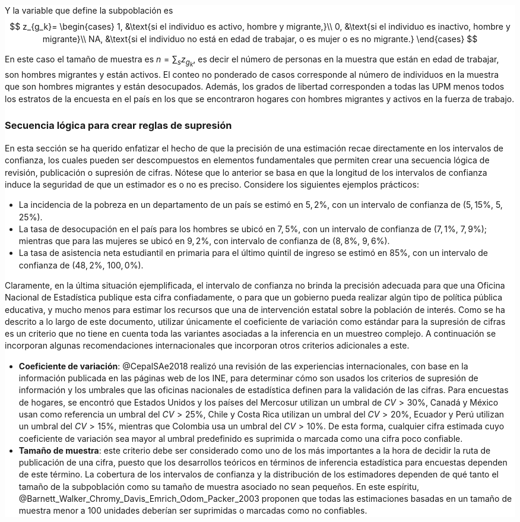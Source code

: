 Y la variable que define la subpoblación es 
$$
z_{g_k}=
\begin{cases}
1, &\text{si el individuo es activo, hombre y migrante,}\\
0, &\text{si el individuo es inactivo, hombre y migrante}\\
NA, &\text{si el individuo no está en edad de trabajar, o es mujer o es no migrante.}
\end{cases}
$$

En este caso el tamaño de muestra es $n = \sum_s z_{g_k}$, es decir el número de personas en la muestra que están en edad de trabajar, son hombres migrantes y están activos. El conteo no ponderado de casos corresponde al número de individuos en la muestra que son hombres migrantes y están desocupados. Además, los grados de libertad corresponden a todas las UPM menos todos los estratos de la encuesta en el país en los que se encontraron hogares con hombres migrantes y activos en la fuerza de trabajo.

### Secuencia lógica para crear reglas de supresión 

En esta sección se ha querido enfatizar el hecho de que la precisión de una estimación recae directamente en los intervalos de confianza, los cuales pueden ser descompuestos en elementos fundamentales que permiten crear una secuencia lógica de revisión, publicación o supresión de cifras. Nótese que lo anterior se basa en que la longitud de los intervalos de confianza induce la seguridad de que un estimador es o no es preciso. Considere los siguientes ejemplos prácticos:

- La incidencia de la pobreza en un departamento de un país se estimó en $5,2$%, con un intervalo de confianza de ($5,15$%, $5,25$%). 
- La tasa de desocupación en el país para los hombres se ubicó en $7,5$%, con un intervalo de confianza de ($7,1$%, $7,9$%); mientras que para las mujeres se ubicó en $9,2$%, con intervalo de confianza de ($8,8$%, $9,6$%). 
- La tasa de asistencia neta estudiantil en primaria para el último quintil de ingreso se estimó en $85$%, con un intervalo de confianza de ($48,2$%, $100,0$%). 

Claramente, en la última situación ejemplificada, el intervalo de confianza no brinda la precisión adecuada para que una Oficina Nacional de Estadística publique esta cifra confiadamente, o para que un gobierno pueda realizar algún tipo de política pública educativa, y mucho menos para estimar los recursos que una de intervención estatal sobre la población de interés. Como se ha descrito a lo largo de este documento, utilizar únicamente el coeficiente de variación como estándar para la supresión de cifras es un criterio que no tiene en cuenta toda las variantes asociadas a la inferencia en un muestreo complejo. A continuación se incorporan algunas recomendaciones internacionales que incorporan otros criterios adicionales a este.

- **Coeficiente de variación**: @CepalSAe2018 realizó una revisión de las experiencias internacionales, con base en la información publicada en las páginas web de los INE, para determinar cómo son usados los criterios de supresión de información y los umbrales que las oficinas nacionales de estadística definen para la validación de las cifras. Para encuestas de hogares, se encontró que Estados Unidos y los países del Mercosur utilizan un umbral de $CV > 30\%$, Canadá y México usan como referencia un umbral del $CV > 25\%$, Chile y Costa Rica utilizan un umbral del $CV > 20\%$, Ecuador y Perú utilizan un umbral del $CV > 15\%$, mientras que Colombia usa un umbral del $CV > 10\%$. De esta forma, cualquier cifra estimada cuyo coeficiente de variación sea mayor al umbral predefinido es suprimida o marcada como una cifra poco confiable.
- **Tamaño de muestra**: este criterio debe ser considerado como uno de los más importantes a la hora de decidir la ruta de publicación de una cifra, puesto que los desarrollos teóricos en términos de inferencia estadística para encuestas dependen de este término. La cobertura de los intervalos de confianza y la distribución de los estimadores dependen de qué tanto el tamaño de la subpoblación como su tamaño de muestra asociado no sean pequeños. En este espíritu, @Barnett_Walker_Chromy_Davis_Emrich_Odom_Packer_2003 proponen que todas las estimaciones basadas en un tamaño de muestra menor a 100 unidades deberían ser suprimidas o marcadas como no confiables.